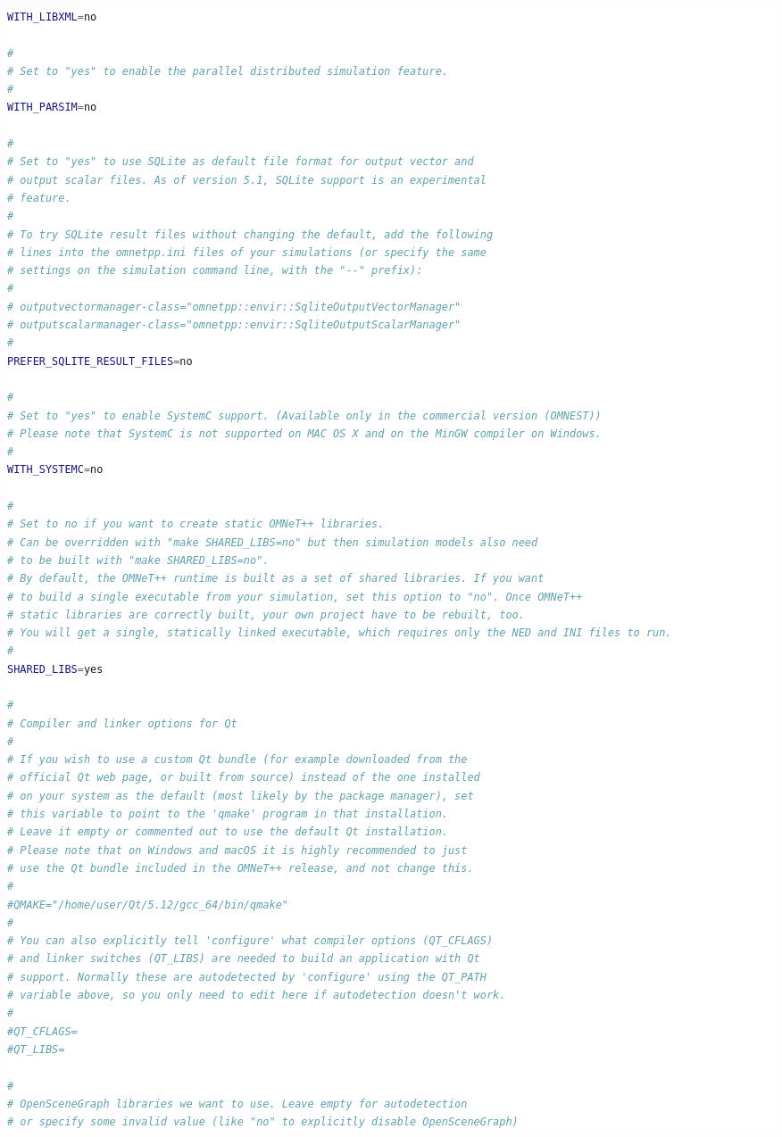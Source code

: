 ```bash
WITH_LIBXML=no

#
# Set to "yes" to enable the parallel distributed simulation feature.
#
WITH_PARSIM=no

#
# Set to "yes" to use SQLite as default file format for output vector and
# output scalar files. As of version 5.1, SQLite support is an experimental
# feature.
#
# To try SQLite result files without changing the default, add the following
# lines into the omnetpp.ini files of your simulations (or specify the same
# settings on the simulation command line, with the "--" prefix):
#
# outputvectormanager-class="omnetpp::envir::SqliteOutputVectorManager"
# outputscalarmanager-class="omnetpp::envir::SqliteOutputScalarManager"
#
PREFER_SQLITE_RESULT_FILES=no

#
# Set to "yes" to enable SystemC support. (Available only in the commercial version (OMNEST))
# Please note that SystemC is not supported on MAC OS X and on the MinGW compiler on Windows.
#
WITH_SYSTEMC=no

#
# Set to no if you want to create static OMNeT++ libraries. 
# Can be overridden with "make SHARED_LIBS=no" but then simulation models also need 
# to be built with "make SHARED_LIBS=no".
# By default, the OMNeT++ runtime is built as a set of shared libraries. If you want 
# to build a single executable from your simulation, set this option to "no". Once OMNeT++ 
# static libraries are correctly built, your own project have to be rebuilt, too. 
# You will get a single, statically linked executable, which requires only the NED and INI files to run.
#
SHARED_LIBS=yes

#
# Compiler and linker options for Qt
#
# If you wish to use a custom Qt bundle (for example downloaded from the
# official Qt web page, or built from source) instead of the one installed
# on your system as the default (most likely by the package manager), set
# this variable to point to the 'qmake' program in that installation.
# Leave it empty or commented out to use the default Qt installation.
# Please note that on Windows and macOS it is highly recommended to just
# use the Qt bundle included in the OMNeT++ release, and not change this.
#
#QMAKE="/home/user/Qt/5.12/gcc_64/bin/qmake"
#
# You can also explicitly tell 'configure' what compiler options (QT_CFLAGS)
# and linker switches (QT_LIBS) are needed to build an application with Qt
# support. Normally these are autodetected by 'configure' using the QT_PATH
# variable above, so you only need to edit here if autodetection doesn't work.
#
#QT_CFLAGS=
#QT_LIBS=

#
# OpenSceneGraph libraries we want to use. Leave empty for autodetection
# or specify some invalid value (like "no" to explicitly disable OpenSceneGraph)
```